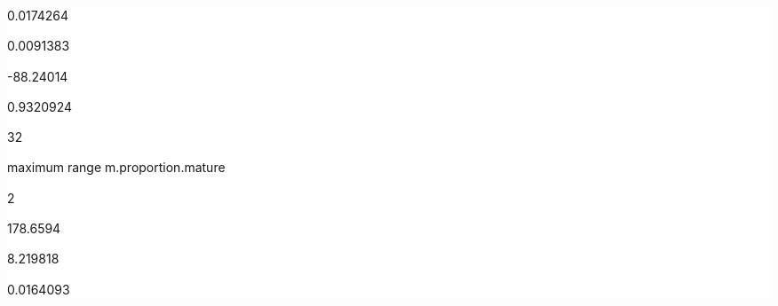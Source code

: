 <td style="text-align:right;">

0.0174264

</td>

<td style="text-align:right;">

0.0091383

</td>

<td style="text-align:right;">

\-88.24014

</td>

<td style="text-align:right;">

0.9320924

</td>

</tr>

<tr>

<td style="text-align:left;">

32

</td>

<td style="text-align:left;">

maximum range m.proportion.mature

</td>

<td style="text-align:right;">

2

</td>

<td style="text-align:right;">

178.6594

</td>

<td style="text-align:right;">

8.219818

</td>

<td style="text-align:right;">

0.0164093

</td>

<td style="text-align:right;">
